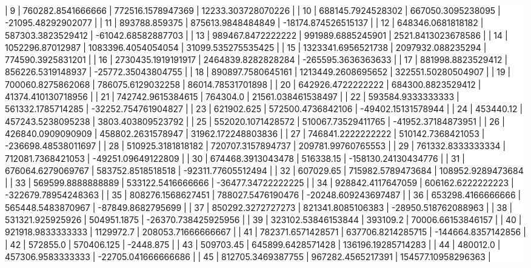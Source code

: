 | 9 | 760282.8541666666 | 772516.1578947369 | 12233.303728070226 |
| 10 | 688145.7924528302 | 667050.3095238095 | -21095.48292902077 |
| 11 | 893788.859375 | 875613.9848484849 | -18174.874526515137 |
| 12 | 648346.0681818182 | 587303.3823529412 | -61042.68582887703 |
| 13 | 989467.8472222222 | 991989.6885245901 | 2521.8413023678586 |
| 14 | 1052296.87012987 | 1083396.4054054054 | 31099.535275535425 |
| 15 | 1323341.6956521738 | 2097932.088235294 | 774590.3925831201 |
| 16 | 2730435.1919191917 | 2464839.8282828284 | -265595.3636363633 |
| 17 | 881998.8823529412 | 856226.5319148937 | -25772.35043804755 |
| 18 | 890897.7580645161 | 1213449.2608695652 | 322551.50280504907 |
| 19 | 700060.8275862068 | 786075.6129032258 | 86014.78531701898 |
| 20 | 642926.4722222222 | 684300.8823529412 | 41374.410130718956 |
| 21 | 742742.9615384615 | 764304.0 | 21561.038461538497 |
| 22 | 593584.9333333333 | 561332.1785714285 | -32252.754761904827 |
| 23 | 621902.625 | 572500.4736842106 | -49402.15131578944 |
| 24 | 453440.12 | 457243.5238095238 | 3803.403809523792 |
| 25 | 552020.1071428572 | 510067.73529411765 | -41952.37184873951 |
| 26 | 426840.0909090909 | 458802.2631578947 | 31962.172248803836 |
| 27 | 746841.2222222222 | 510142.7368421053 | -236698.48538011697 |
| 28 | 510925.3181818182 | 720707.3157894737 | 209781.99760765553 |
| 29 | 761332.8333333334 | 712081.7368421053 | -49251.09649122809 |
| 30 | 674468.3913043478 | 516338.15 | -158130.24130434776 |
| 31 | 676064.6279069767 | 583752.8518518518 | -92311.77605512494 |
| 32 | 607029.65 | 715982.5789473684 | 108952.9289473684 |
| 33 | 569599.8888888889 | 533122.5416666666 | -36477.34722222225 |
| 34 | 928842.4117647059 | 606162.6222222223 | -322679.78954248363 |
| 35 | 808276.1568627451 | 788027.5476190476 | -20248.609243697487 |
| 36 | 653298.4166666666 | 565448.5483870967 | -87849.8682795699 |
| 37 | 850292.3272727273 | 821341.8085106383 | -28950.518762088963 |
| 38 | 531321.925925926 | 504951.1875 | -26370.738425925956 |
| 39 | 323102.53846153844 | 393109.2 | 70006.66153846157 |
| 40 | 921918.9833333333 | 1129972.7 | 208053.71666666667 |
| 41 | 782371.6571428571 | 637706.8214285715 | -144664.8357142856 |
| 42 | 572855.0 | 570406.125 | -2448.875 |
| 43 | 509703.45 | 645899.6428571428 | 136196.19285714283 |
| 44 | 480012.0 | 457306.9583333333 | -22705.041666666686 |
| 45 | 812705.3469387755 | 967282.4565217391 | 154577.10958296363 |